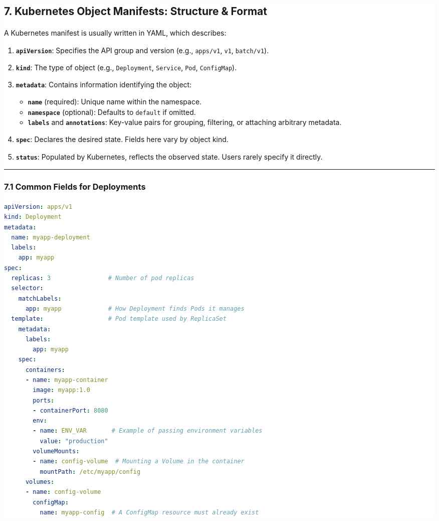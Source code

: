 
## 7. Kubernetes Object Manifests: Structure & Format

A Kubernetes manifest is usually written in YAML, which describes:

1. **`apiVersion`**: Specifies the API group and version (e.g., `apps/v1`, `v1`, `batch/v1`).

2. **`kind`**: The type of object (e.g., `Deployment`, `Service`, `Pod`, `ConfigMap`).

3. **`metadata`**: Contains information identifying the object:

    * **`name`** (required): Unique name within the namespace.
    * **`namespace`** (optional): Defaults to `default` if omitted.
    * **`labels`** and **`annotations`**: Key-value pairs for grouping, filtering, or attaching arbitrary metadata.

4. **`spec`**: Declares the desired state. Fields here vary by object kind.

5. **`status`**: Populated by Kubernetes, reflects the observed state. Users rarely specify it directly.

---

### 7.1 Common Fields for Deployments

```yaml
apiVersion: apps/v1
kind: Deployment
metadata:
  name: myapp-deployment
  labels:
    app: myapp
spec:
  replicas: 3                # Number of pod replicas
  selector:
    matchLabels:
      app: myapp             # How Deployment finds Pods it manages
  template:                  # Pod template used by ReplicaSet
    metadata:
      labels:
        app: myapp
    spec:
      containers:
      - name: myapp-container
        image: myapp:1.0
        ports:
        - containerPort: 8080
        env:
        - name: ENV_VAR       # Example of passing environment variables
          value: "production"
        volumeMounts:
        - name: config-volume  # Mounting a Volume in the container
          mountPath: /etc/myapp/config
      volumes:
      - name: config-volume
        configMap:
          name: myapp-config  # A ConfigMap resource must already exist
```
